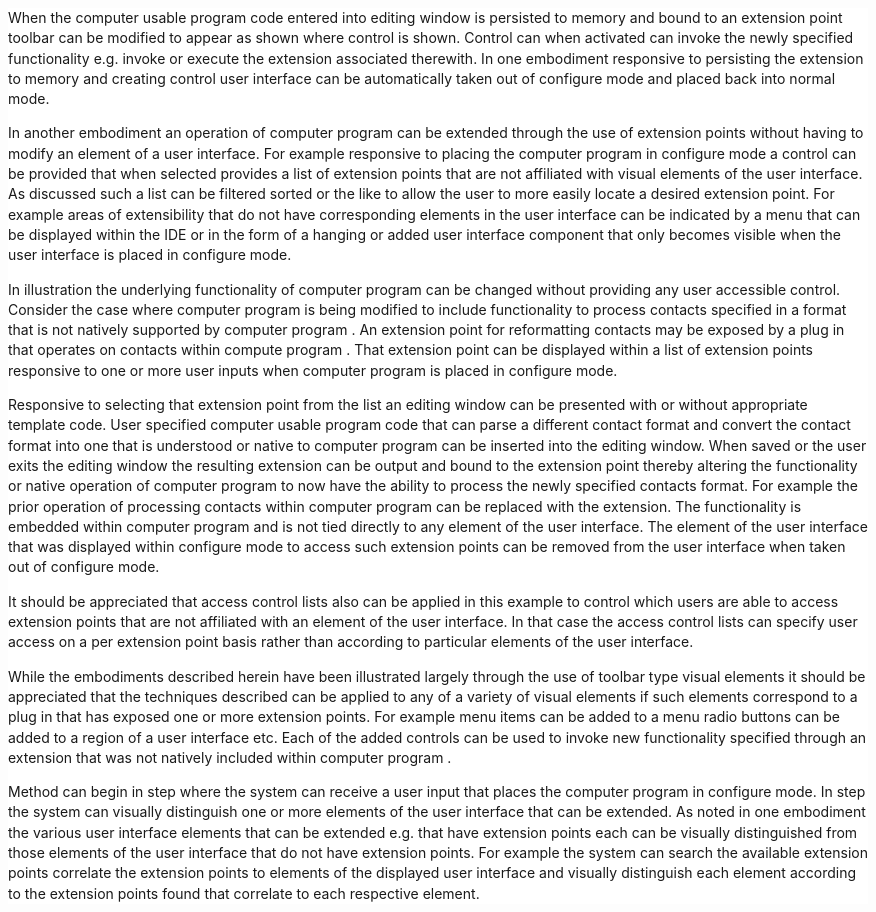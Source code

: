 When the computer usable program code entered into editing window is persisted to memory and bound to an extension point toolbar can be modified to appear as shown where control is shown. Control can when activated can invoke the newly specified functionality e.g. invoke or execute the extension associated therewith. In one embodiment responsive to persisting the extension to memory and creating control user interface can be automatically taken out of configure mode and placed back into normal mode.

In another embodiment an operation of computer program can be extended through the use of extension points without having to modify an element of a user interface. For example responsive to placing the computer program in configure mode a control can be provided that when selected provides a list of extension points that are not affiliated with visual elements of the user interface. As discussed such a list can be filtered sorted or the like to allow the user to more easily locate a desired extension point. For example areas of extensibility that do not have corresponding elements in the user interface can be indicated by a menu that can be displayed within the IDE or in the form of a hanging or added user interface component that only becomes visible when the user interface is placed in configure mode.

In illustration the underlying functionality of computer program can be changed without providing any user accessible control. Consider the case where computer program is being modified to include functionality to process contacts specified in a format that is not natively supported by computer program . An extension point for reformatting contacts may be exposed by a plug in that operates on contacts within compute program . That extension point can be displayed within a list of extension points responsive to one or more user inputs when computer program is placed in configure mode.

Responsive to selecting that extension point from the list an editing window can be presented with or without appropriate template code. User specified computer usable program code that can parse a different contact format and convert the contact format into one that is understood or native to computer program can be inserted into the editing window. When saved or the user exits the editing window the resulting extension can be output and bound to the extension point thereby altering the functionality or native operation of computer program to now have the ability to process the newly specified contacts format. For example the prior operation of processing contacts within computer program can be replaced with the extension. The functionality is embedded within computer program and is not tied directly to any element of the user interface. The element of the user interface that was displayed within configure mode to access such extension points can be removed from the user interface when taken out of configure mode.

It should be appreciated that access control lists also can be applied in this example to control which users are able to access extension points that are not affiliated with an element of the user interface. In that case the access control lists can specify user access on a per extension point basis rather than according to particular elements of the user interface.

While the embodiments described herein have been illustrated largely through the use of toolbar type visual elements it should be appreciated that the techniques described can be applied to any of a variety of visual elements if such elements correspond to a plug in that has exposed one or more extension points. For example menu items can be added to a menu radio buttons can be added to a region of a user interface etc. Each of the added controls can be used to invoke new functionality specified through an extension that was not natively included within computer program .

Method can begin in step where the system can receive a user input that places the computer program in configure mode. In step the system can visually distinguish one or more elements of the user interface that can be extended. As noted in one embodiment the various user interface elements that can be extended e.g. that have extension points each can be visually distinguished from those elements of the user interface that do not have extension points. For example the system can search the available extension points correlate the extension points to elements of the displayed user interface and visually distinguish each element according to the extension points found that correlate to each respective element.
